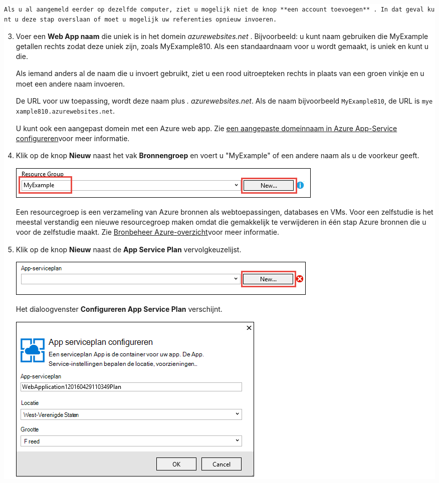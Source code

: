     Als u al aangemeld eerder op dezelfde computer, ziet u mogelijk niet de knop **een account toevoegen** . In dat geval kunt u deze stap overslaan of moet u mogelijk uw referenties opnieuw invoeren.
 
3. Voer een **Web App naam** die uniek is in het domein *azurewebsites.net* . Bijvoorbeeld: u kunt naam gebruiken die MyExample getallen rechts zodat deze uniek zijn, zoals MyExample810. Als een standaardnaam voor u wordt gemaakt, is uniek en kunt u die.

    Als iemand anders al de naam die u invoert gebruikt, ziet u een rood uitroepteken rechts in plaats van een groen vinkje en u moet een andere naam invoeren.

    De URL voor uw toepassing, wordt deze naam plus *. azurewebsites.net*. Als de naam bijvoorbeeld `MyExample810`, de URL is `myexample810.azurewebsites.net`.

    U kunt ook een aangepast domein met een Azure web app. Zie [een aangepaste domeinnaam in Azure App-Service configureren](web-sites-custom-domain-name.md)voor meer informatie.

6. Klik op de knop **Nieuw** naast het vak **Bronnengroep** en voert u "MyExample" of een andere naam als u de voorkeur geeft. 

    ![Dialoogvenster App Service maken](./media/web-sites-dotnet-get-started/rgcreate.png)

    Een resourcegroep is een verzameling van Azure bronnen als webtoepassingen, databases en VMs. Voor een zelfstudie is het meestal verstandig een nieuwe resourcegroep maken omdat die gemakkelijk te verwijderen in één stap Azure bronnen die u voor de zelfstudie maakt. Zie [Bronbeheer Azure-overzicht](../azure-resource-manager/resource-group-overview.md)voor meer informatie.

4. Klik op de knop **Nieuw** naast de **App Service Plan** vervolgkeuzelijst.

    ![Dialoogvenster App Service maken](./media/web-sites-dotnet-get-started/createasplan.png)

    Het dialoogvenster **Configureren App Service Plan** verschijnt.

    ![Dialoogvenster App-Service configureren](./media/web-sites-dotnet-get-started/configasp.png)
